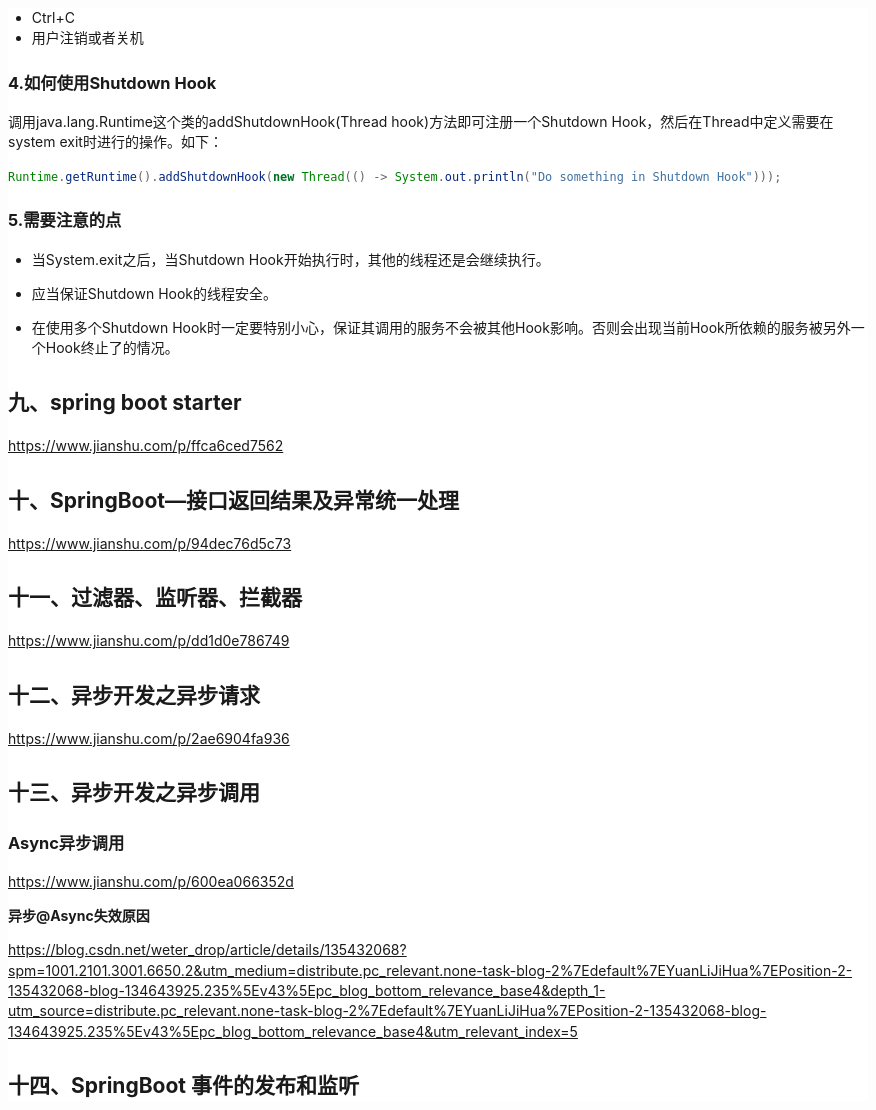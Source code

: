 - Ctrl+C
- 用户注销或者关机

### 4.如何使用Shutdown Hook

调用java.lang.Runtime这个类的addShutdownHook(Thread hook)方法即可注册一个Shutdown Hook，然后在Thread中定义需要在system exit时进行的操作。如下：

```java
Runtime.getRuntime().addShutdownHook(new Thread(() -> System.out.println("Do something in Shutdown Hook")));
```

### 5.需要注意的点

- 当System.exit之后，当Shutdown Hook开始执行时，其他的线程还是会继续执行。

- 应当保证Shutdown Hook的线程安全。

- 在使用多个Shutdown Hook时一定要特别小心，保证其调用的服务不会被其他Hook影响。否则会出现当前Hook所依赖的服务被另外一个Hook终止了的情况。

## 九、spring boot starter

https://www.jianshu.com/p/ffca6ced7562

## 十、SpringBoot—接口返回结果及异常统一处理

https://www.jianshu.com/p/94dec76d5c73

## 十一、过滤器、监听器、拦截器

https://www.jianshu.com/p/dd1d0e786749

## 十二、异步开发之异步请求

https://www.jianshu.com/p/2ae6904fa936

## 十三、异步开发之异步调用

### Async异步调用

https://www.jianshu.com/p/600ea066352d

**异步@Async失效原因**

https://blog.csdn.net/weter_drop/article/details/135432068?spm=1001.2101.3001.6650.2&utm_medium=distribute.pc_relevant.none-task-blog-2%7Edefault%7EYuanLiJiHua%7EPosition-2-135432068-blog-134643925.235%5Ev43%5Epc_blog_bottom_relevance_base4&depth_1-utm_source=distribute.pc_relevant.none-task-blog-2%7Edefault%7EYuanLiJiHua%7EPosition-2-135432068-blog-134643925.235%5Ev43%5Epc_blog_bottom_relevance_base4&utm_relevant_index=5

## 十四、SpringBoot 事件的发布和监听
